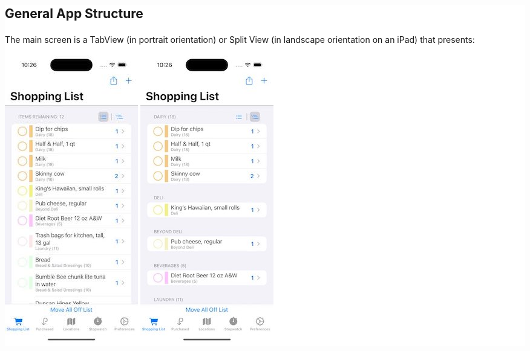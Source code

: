 ## General App Structure

The main screen is a TabView (in portrait orientation) or Split View (in landscape orientation on an iPad) that presents:

![](Img001.jpg)  ![](Img002.jpg) 
